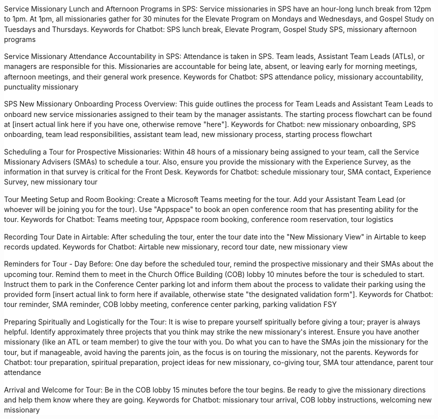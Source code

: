 Service Missionary Lunch and Afternoon Programs in SPS:
Service missionaries in SPS have an hour-long lunch break from 12pm to 1pm. At 1pm, all missionaries gather for 30 minutes for the Elevate Program on Mondays and Wednesdays, and Gospel Study on Tuesdays and Thursdays.
Keywords for Chatbot: SPS lunch break, Elevate Program, Gospel Study SPS, missionary afternoon programs

Service Missionary Attendance Accountability in SPS:
Attendance is taken in SPS. Team leads, Assistant Team Leads (ATLs), or managers are responsible for this. Missionaries are accountable for being late, absent, or leaving early for morning meetings, afternoon meetings, and their general work presence.
Keywords for Chatbot: SPS attendance policy, missionary accountability, punctuality missionary

SPS New Missionary Onboarding Process Overview: This guide outlines the process for Team Leads and Assistant Team Leads to onboard new service missionaries assigned to their team by the manager assistants. The starting process flowchart can be found at [insert actual link here if you have one, otherwise remove "here"].
Keywords for Chatbot: new missionary onboarding, SPS onboarding, team lead responsibilities, assistant team lead, new missionary process, starting process flowchart

Scheduling a Tour for Prospective Missionaries: Within 48 hours of a missionary being assigned to your team, call the Service Missionary Advisers (SMAs) to schedule a tour. Also, ensure you provide the missionary with the Experience Survey, as the information in that survey is critical for the Front Desk.
Keywords for Chatbot: schedule missionary tour, SMA contact, Experience Survey, new missionary tour

Tour Meeting Setup and Room Booking: Create a Microsoft Teams meeting for the tour. Add your Assistant Team Lead (or whoever will be joining you for the tour). Use "Appspace" to book an open conference room that has presenting ability for the tour.
Keywords for Chatbot: Teams meeting tour, Appspace room booking, conference room reservation, tour logistics

Recording Tour Date in Airtable: After scheduling the tour, enter the tour date into the "New Missionary View" in Airtable to keep records updated.
Keywords for Chatbot: Airtable new missionary, record tour date, new missionary view

Reminders for Tour - Day Before: One day before the scheduled tour, remind the prospective missionary and their SMAs about the upcoming tour. Remind them to meet in the Church Office Building (COB) lobby 10 minutes before the tour is scheduled to start. Instruct them to park in the Conference Center parking lot and inform them about the process to validate their parking using the provided form [insert actual link to form here if available, otherwise state "the designated validation form"].
Keywords for Chatbot: tour reminder, SMA reminder, COB lobby meeting, conference center parking, parking validation FSY

Preparing Spiritually and Logistically for the Tour: It is wise to prepare yourself spiritually before giving a tour; prayer is always helpful. Identify approximately three projects that you think may strike the new missionary's interest. Ensure you have another missionary (like an ATL or team member) to give the tour with you. Do what you can to have the SMAs join the missionary for the tour, but if manageable, avoid having the parents join, as the focus is on touring the missionary, not the parents.
Keywords for Chatbot: tour preparation, spiritual preparation, project ideas for new missionary, co-giving tour, SMA tour attendance, parent tour attendance

Arrival and Welcome for Tour: Be in the COB lobby 15 minutes before the tour begins. Be ready to give the missionary directions and help them know where they are going.
Keywords for Chatbot: missionary tour arrival, COB lobby instructions, welcoming new missionary

